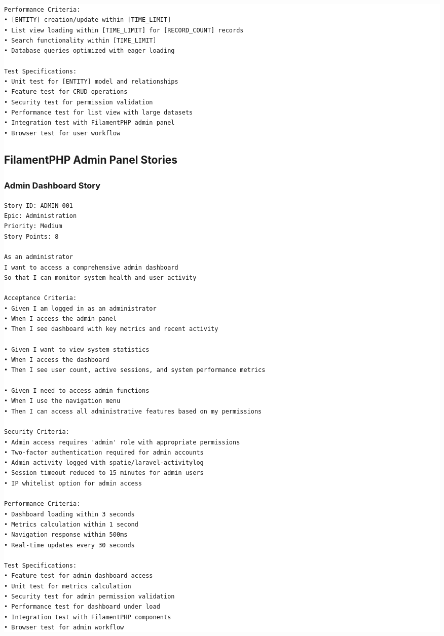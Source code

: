 ```
Performance Criteria:
• [ENTITY] creation/update within [TIME_LIMIT]
• List view loading within [TIME_LIMIT] for [RECORD_COUNT] records
• Search functionality within [TIME_LIMIT]
• Database queries optimized with eager loading

Test Specifications:
• Unit test for [ENTITY] model and relationships
• Feature test for CRUD operations
• Security test for permission validation
• Performance test for list view with large datasets
• Integration test with FilamentPHP admin panel
• Browser test for user workflow
```

## FilamentPHP Admin Panel Stories

### Admin Dashboard Story
```
Story ID: ADMIN-001
Epic: Administration
Priority: Medium
Story Points: 8

As an administrator
I want to access a comprehensive admin dashboard
So that I can monitor system health and user activity

Acceptance Criteria:
• Given I am logged in as an administrator
• When I access the admin panel
• Then I see dashboard with key metrics and recent activity

• Given I want to view system statistics
• When I access the dashboard
• Then I see user count, active sessions, and system performance metrics

• Given I need to access admin functions
• When I use the navigation menu
• Then I can access all administrative features based on my permissions

Security Criteria:
• Admin access requires 'admin' role with appropriate permissions
• Two-factor authentication required for admin accounts
• Admin activity logged with spatie/laravel-activitylog
• Session timeout reduced to 15 minutes for admin users
• IP whitelist option for admin access

Performance Criteria:
• Dashboard loading within 3 seconds
• Metrics calculation within 1 second
• Navigation response within 500ms
• Real-time updates every 30 seconds

Test Specifications:
• Feature test for admin dashboard access
• Unit test for metrics calculation
• Security test for admin permission validation
• Performance test for dashboard under load
• Integration test with FilamentPHP components
• Browser test for admin workflow
```
